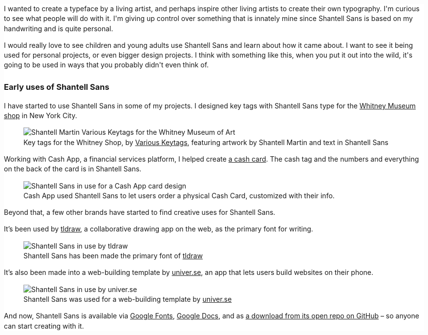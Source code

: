 I wanted to create a typeface by a living artist, and perhaps inspire other living artists to create their own typography. I'm curious to see what people will do with it. I'm giving up control over something that is innately mine since Shantell Sans is based on my handwriting and is quite personal.

I would really love to see children and young adults use Shantell Sans and learn about how it came about. I want to see it being used for personal projects, or even bigger design projects. I think with something like this, when you put it out into the wild, it's going to be used in ways that you probably didn't even think of.

### Early uses of Shantell Sans

I have started to use Shantell Sans in some of my projects. I designed key tags with Shantell Sans type for the [Whitney Museum shop](https://shantellmartin.art/work/x-whitney-museum-shop/) in New York City.

<figure>
    <img loading="lazy" src="assets/various-keytags-cleanup.jpg" alt="Shantell Martin Various Keytags for the Whitney Museum of Art" title="Shantell Martin Various Keytags for the Whitney Museum of Art">
    <figcaption>Key tags for the Whitney Shop, by <a href="https://variouskeytags.com/">Various Keytags</a>, featuring artwork by Shantell Martin and text in Shantell Sans</figcaption>
</figure>

Working with Cash App, a financial services platform, I helped create [a cash card](https://www.instagram.com/p/Cev757GgkN1/). The cash tag and the numbers and everything on the back of the card is in Shantell Sans.

<figure>
    <img loading="lazy" src="assets/in_use-cashapp.png" alt="Shantell Sans in use for a Cash App card design" title="Shantell Sans in use for a Cash App card design">
    <figcaption>Cash App used Shantell Sans to let users order a physical Cash Card, customized with their info.</figcaption>
</figure>

Beyond that, a few other brands have started to find creative uses for Shantell Sans.

It’s been used by [tldraw](https://beta.tldraw.com), a collaborative drawing app on the web, as the primary font for writing.

<figure>
    <img loading="lazy" src="assets/in_use-tldraw.png" alt="Shantell Sans in use by tldraw" title="Shantell Sans in use by tldraw">
    <figcaption>Shantell Sans has been made the primary font of <a href="https://beta.tldraw.com/">tldraw</a></figcaption>
</figure>

It’s also been made into a web-building template by <a href="https://univer.se/">univer.se</a>, an app that lets users build websites on their phone.

<figure>
    <img loading="lazy" src="assets/in_use-universe.png" alt="Shantell Sans in use by univer.se" title="Shantell Sans in use by univer.se">
    <figcaption>Shantell Sans was used for a web-building template by <a href="https://univer.se/">univer.se</a></figcaption>
</figure>

And now, Shantell Sans is available via [Google Fonts](https://fonts.google.com/specimen/Shantell+Sans), [Google Docs](https://docs.google.com/document/d/1StoSWKAkyDhHLeBe_2kVe-7EXfBcoSs6J7d-uW2vDsM/edit?usp=sharing), and as [a download from its open repo on GitHub](https://github.com/arrowtype/shantell-sans/releases/download/1.011/Shantell_Sans_1.011.zip) – so anyone can start creating with it.
